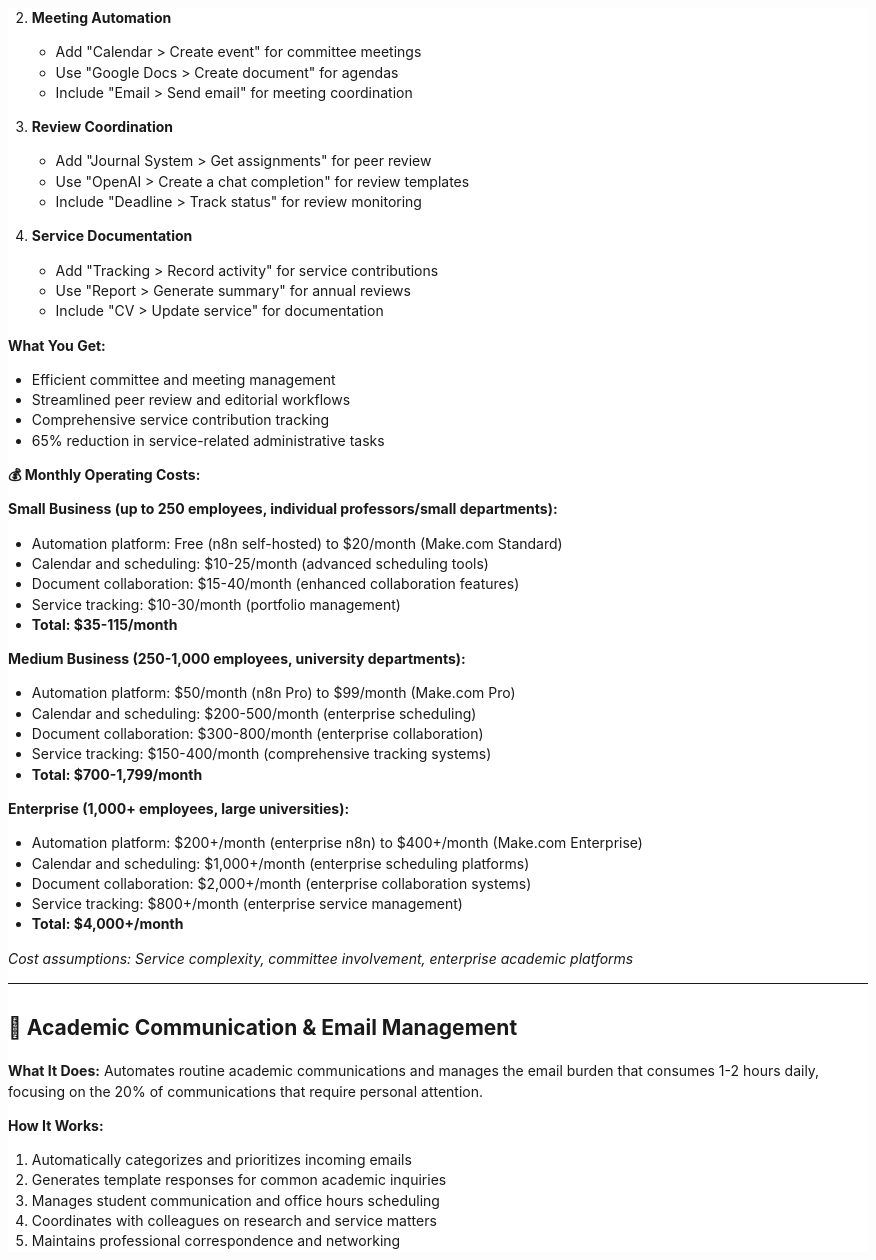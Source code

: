 2. **Meeting Automation**
   - Add "Calendar > Create event" for committee meetings
   - Use "Google Docs > Create document" for agendas
   - Include "Email > Send email" for meeting coordination

3. **Review Coordination**
   - Add "Journal System > Get assignments" for peer review
   - Use "OpenAI > Create a chat completion" for review templates
   - Include "Deadline > Track status" for review monitoring

4. **Service Documentation**
   - Add "Tracking > Record activity" for service contributions
   - Use "Report > Generate summary" for annual reviews
   - Include "CV > Update service" for documentation

**What You Get:**
- Efficient committee and meeting management
- Streamlined peer review and editorial workflows
- Comprehensive service contribution tracking
- 65% reduction in service-related administrative tasks

**💰 Monthly Operating Costs:**

**Small Business (up to 250 employees, individual professors/small departments):**
- Automation platform: Free (n8n self-hosted) to $20/month (Make.com Standard)
- Calendar and scheduling: $10-25/month (advanced scheduling tools)
- Document collaboration: $15-40/month (enhanced collaboration features)
- Service tracking: $10-30/month (portfolio management)
- **Total: $35-115/month**

**Medium Business (250-1,000 employees, university departments):**
- Automation platform: $50/month (n8n Pro) to $99/month (Make.com Pro)
- Calendar and scheduling: $200-500/month (enterprise scheduling)
- Document collaboration: $300-800/month (enterprise collaboration)
- Service tracking: $150-400/month (comprehensive tracking systems)
- **Total: $700-1,799/month**

**Enterprise (1,000+ employees, large universities):**
- Automation platform: $200+/month (enterprise n8n) to $400+/month (Make.com Enterprise)
- Calendar and scheduling: $1,000+/month (enterprise scheduling platforms)
- Document collaboration: $2,000+/month (enterprise collaboration systems)
- Service tracking: $800+/month (enterprise service management)
- **Total: $4,000+/month**

*Cost assumptions: Service complexity, committee involvement, enterprise academic platforms*

---

## 📧 Academic Communication & Email Management

**What It Does:** Automates routine academic communications and manages the email burden that consumes 1-2 hours daily, focusing on the 20% of communications that require personal attention.

**How It Works:**
1. Automatically categorizes and prioritizes incoming emails
2. Generates template responses for common academic inquiries
3. Manages student communication and office hours scheduling
4. Coordinates with colleagues on research and service matters
5. Maintains professional correspondence and networking
